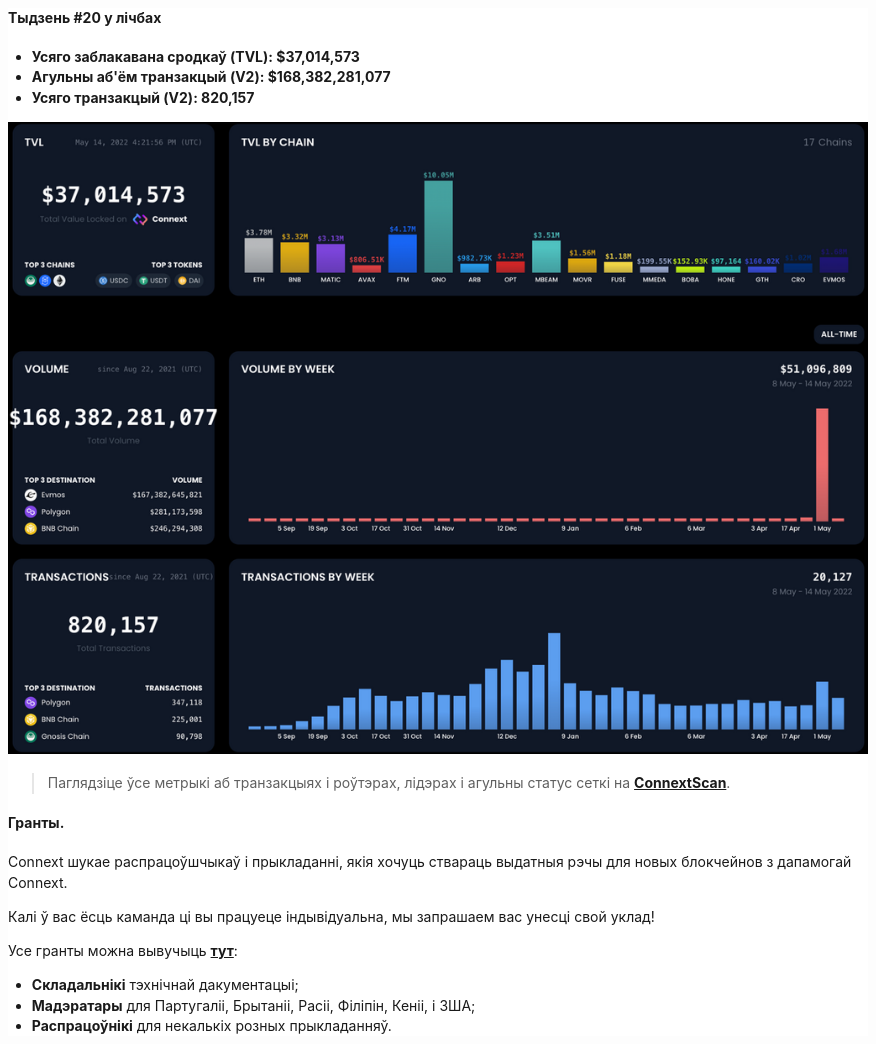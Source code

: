 #### Тыдзень #20 у лічбах

*   **Усяго заблакавана сродкаў (TVL): $37,014,573**
*   **Агульны аб'ём транзакцый (V2): $168,382,281,077**
*   **Усяго транзакцый (V2): 820,157**

![](/blog/10/8.png)

> Паглядзіце ўсе метрыкі аб транзакцыях і роўтэрах, лідэрах і агульны статус сеткі на [**ConnextScan**](https://connextscan.io/).

  

#### Гранты.

Connext шукае распрацоўшчыкаў і прыкладанні, якія хочуць ствараць выдатныя рэчы для новых блокчейнов з дапамогай Connext.

Калі ў вас ёсць каманда ці вы працуеце індывідуальна, мы запрашаем вас унесці свой уклад!

Усе гранты можна вывучыць [**тут**](https://grants.connext.network/rfp):

*   **Складальнікі** тэхнічнай дакументацыі;
*   **Мадэратары** для Партугаліі, Брытаніі, Расіі, Філіпін, Кеніі, і ЗША;
*   **Распрацоўнікі** для некалькіх розных прыкладанняў.
